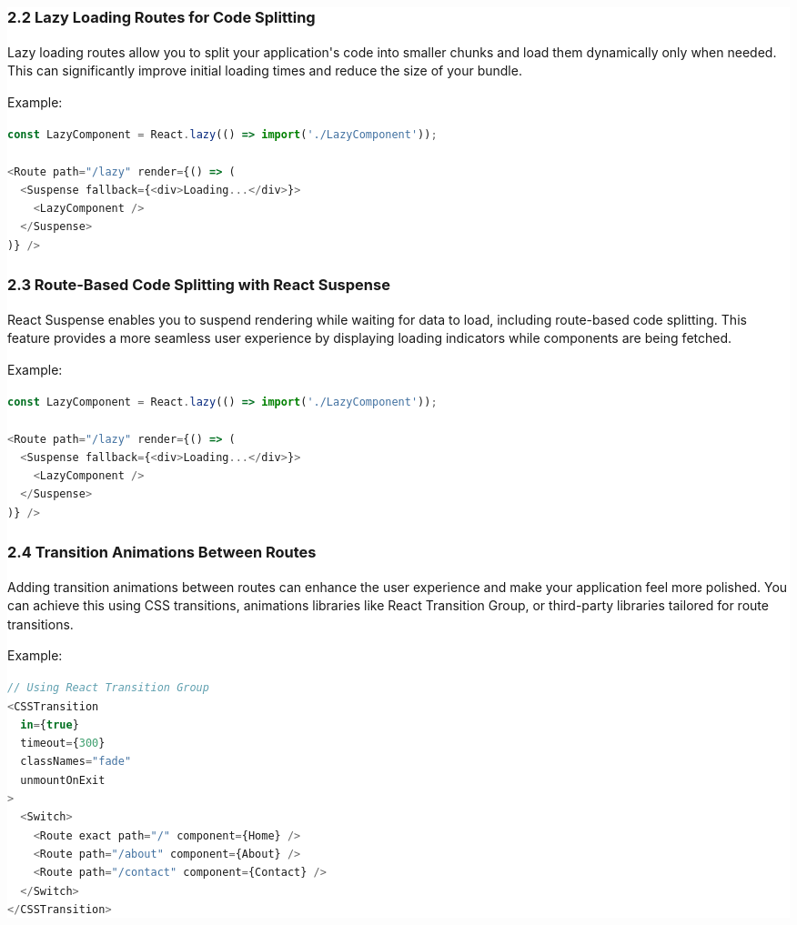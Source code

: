 ### 2.2 Lazy Loading Routes for Code Splitting

Lazy loading routes allow you to split your application's code into smaller chunks and load them dynamically only when needed. This can significantly improve initial loading times and reduce the size of your bundle.

Example:

```javascript
const LazyComponent = React.lazy(() => import('./LazyComponent'));

<Route path="/lazy" render={() => (
  <Suspense fallback={<div>Loading...</div>}>
    <LazyComponent />
  </Suspense>
)} />
```

### 2.3 Route-Based Code Splitting with React Suspense

React Suspense enables you to suspend rendering while waiting for data to load, including route-based code splitting. This feature provides a more seamless user experience by displaying loading indicators while components are being fetched.

Example:

```javascript
const LazyComponent = React.lazy(() => import('./LazyComponent'));

<Route path="/lazy" render={() => (
  <Suspense fallback={<div>Loading...</div>}>
    <LazyComponent />
  </Suspense>
)} />
```

### 2.4 Transition Animations Between Routes

Adding transition animations between routes can enhance the user experience and make your application feel more polished. You can achieve this using CSS transitions, animations libraries like React Transition Group, or third-party libraries tailored for route transitions.

Example:

```javascript
// Using React Transition Group
<CSSTransition
  in={true}
  timeout={300}
  classNames="fade"
  unmountOnExit
>
  <Switch>
    <Route exact path="/" component={Home} />
    <Route path="/about" component={About} />
    <Route path="/contact" component={Contact} />
  </Switch>
</CSSTransition>
```
